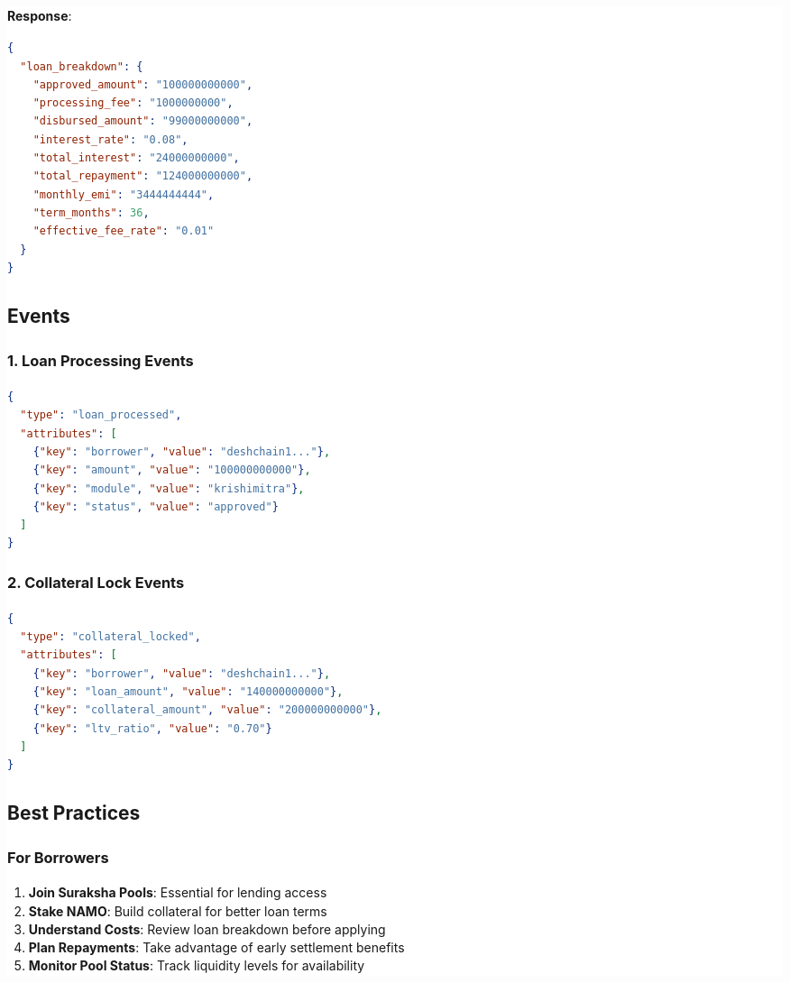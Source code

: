 **Response**:
```json
{
  "loan_breakdown": {
    "approved_amount": "100000000000",
    "processing_fee": "1000000000",
    "disbursed_amount": "99000000000",
    "interest_rate": "0.08",
    "total_interest": "24000000000",
    "total_repayment": "124000000000",
    "monthly_emi": "3444444444",
    "term_months": 36,
    "effective_fee_rate": "0.01"
  }
}
```

## Events

### 1. Loan Processing Events
```json
{
  "type": "loan_processed",
  "attributes": [
    {"key": "borrower", "value": "deshchain1..."},
    {"key": "amount", "value": "100000000000"},
    {"key": "module", "value": "krishimitra"},
    {"key": "status", "value": "approved"}
  ]
}
```

### 2. Collateral Lock Events
```json
{
  "type": "collateral_locked",
  "attributes": [
    {"key": "borrower", "value": "deshchain1..."},
    {"key": "loan_amount", "value": "140000000000"},
    {"key": "collateral_amount", "value": "200000000000"},
    {"key": "ltv_ratio", "value": "0.70"}
  ]
}
```

## Best Practices

### For Borrowers
1. **Join Suraksha Pools**: Essential for lending access
2. **Stake NAMO**: Build collateral for better loan terms
3. **Understand Costs**: Review loan breakdown before applying
4. **Plan Repayments**: Take advantage of early settlement benefits
5. **Monitor Pool Status**: Track liquidity levels for availability
